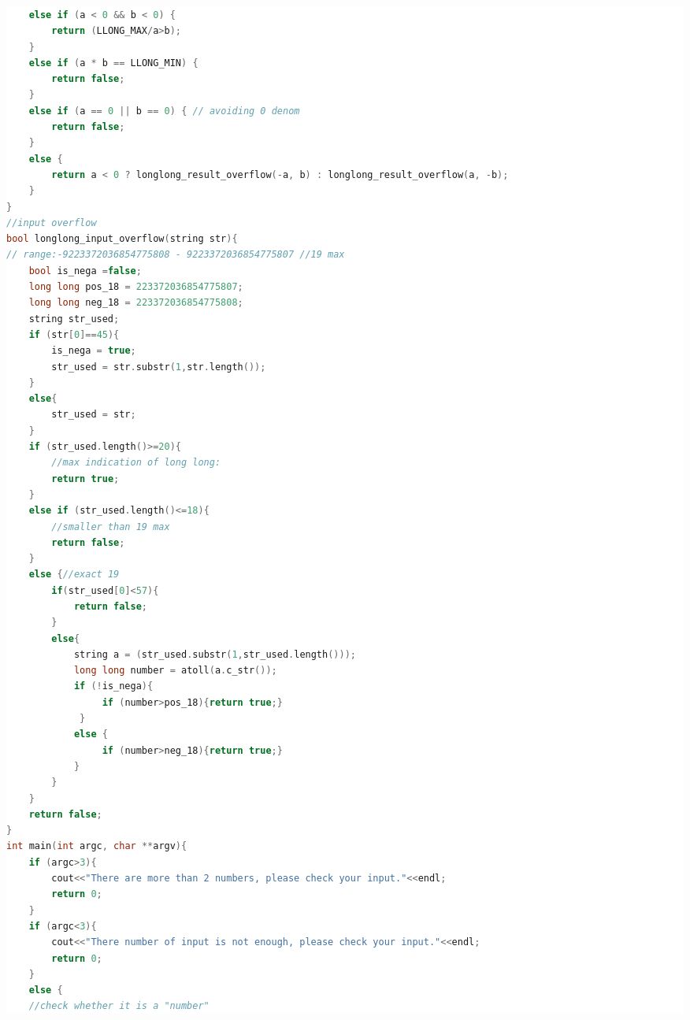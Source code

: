 ```c++
    else if (a < 0 && b < 0) {
        return (LLONG_MAX/a>b);
    } 
    else if (a * b == LLONG_MIN) {
        return false;
    } 
    else if (a == 0 || b == 0) { // avoiding 0 denom
        return false;
    } 
    else {
        return a < 0 ? longlong_result_overflow(-a, b) : longlong_result_overflow(a, -b);
    }
}
//input overflow
bool longlong_input_overflow(string str){
// range:-9223372036854775808 - 9223372036854775807 //19 max 
    bool is_nega =false;
    long long pos_18 = 223372036854775807;
    long long neg_18 = 223372036854775808;
    string str_used;
    if (str[0]==45){
        is_nega = true;
        str_used = str.substr(1,str.length());
    }
    else{
        str_used = str;
    }
    if (str_used.length()>=20){
        //max indication of long long:
        return true;
    }
    else if (str_used.length()<=18){
        //smaller than 19 max
        return false;
    }
    else {//exact 19 
        if(str_used[0]<57){
            return false;
        }
        else{
            string a = (str_used.substr(1,str_used.length()));
            long long number = atoll(a.c_str());
            if (!is_nega){
                 if (number>pos_18){return true;}
             }
            else {
                 if (number>neg_18){return true;}
            }
        }
    }
    return false; 
}
int main(int argc, char **argv){
    if (argc>3){
        cout<<"There are more than 2 numbers, please check your input."<<endl;
        return 0;
    }
    if (argc<3){
        cout<<"There number of input is not enough, please check your input."<<endl;
        return 0;
    }
    else {
    //check whether it is a "number"
```